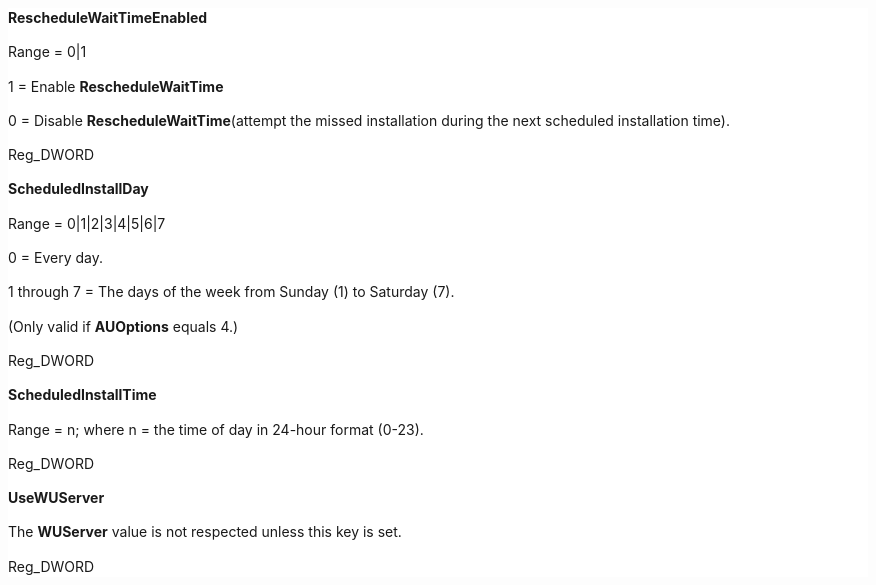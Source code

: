 <td style="border:1px solid black;"><p><strong>RescheduleWaitTimeEnabled</strong></p></td>
<td style="border:1px solid black;"><p>Range = 0|1</p>
<p>1 = Enable <strong>RescheduleWaitTime</strong></p>
<p>0 = Disable <strong>RescheduleWaitTime</strong>(attempt the missed installation during the next scheduled installation time).</p></td>
<td style="border:1px solid black;"><p>Reg_DWORD</p></td>
</tr>
<tr class="odd">
<td style="border:1px solid black;"><p><strong>ScheduledInstallDay</strong></p></td>
<td style="border:1px solid black;"><p>Range = 0|1|2|3|4|5|6|7</p>
<p>0 = Every day.</p>
<p>1 through 7 = The days of the week from Sunday (1) to Saturday (7).</p>
<p>(Only valid if <strong>AUOptions</strong> equals 4.)</p></td>
<td style="border:1px solid black;"><p>Reg_DWORD</p></td>
</tr>
<tr class="even">
<td style="border:1px solid black;"><p><strong>ScheduledInstallTime</strong></p></td>
<td style="border:1px solid black;"><p>Range = n; where n = the time of day in 24-hour format (0-23).</p></td>
<td style="border:1px solid black;"><p>Reg_DWORD</p></td>
</tr>
<tr class="odd">
<td style="border:1px solid black;"><p><strong>UseWUServer</strong></p></td>
<td style="border:1px solid black;"><p>The <strong>WUServer</strong> value is not respected unless this key is set.</p></td>
<td style="border:1px solid black;"><p>Reg_DWORD</p></td>
</tr>
</tbody>
</table>

